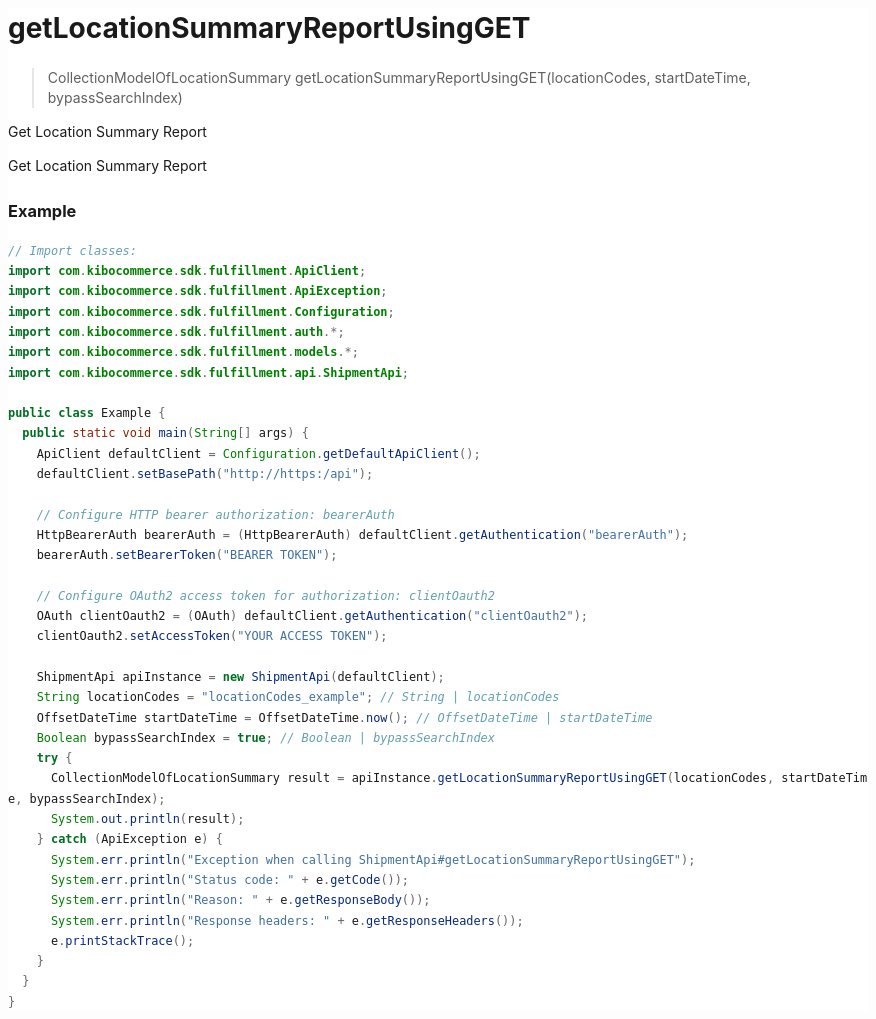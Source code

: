 <a name="getLocationSummaryReportUsingGET"></a>
# **getLocationSummaryReportUsingGET**
> CollectionModelOfLocationSummary getLocationSummaryReportUsingGET(locationCodes, startDateTime, bypassSearchIndex)

Get Location Summary Report

Get Location Summary Report

### Example
```java
// Import classes:
import com.kibocommerce.sdk.fulfillment.ApiClient;
import com.kibocommerce.sdk.fulfillment.ApiException;
import com.kibocommerce.sdk.fulfillment.Configuration;
import com.kibocommerce.sdk.fulfillment.auth.*;
import com.kibocommerce.sdk.fulfillment.models.*;
import com.kibocommerce.sdk.fulfillment.api.ShipmentApi;

public class Example {
  public static void main(String[] args) {
    ApiClient defaultClient = Configuration.getDefaultApiClient();
    defaultClient.setBasePath("http://https:/api");
    
    // Configure HTTP bearer authorization: bearerAuth
    HttpBearerAuth bearerAuth = (HttpBearerAuth) defaultClient.getAuthentication("bearerAuth");
    bearerAuth.setBearerToken("BEARER TOKEN");

    // Configure OAuth2 access token for authorization: clientOauth2
    OAuth clientOauth2 = (OAuth) defaultClient.getAuthentication("clientOauth2");
    clientOauth2.setAccessToken("YOUR ACCESS TOKEN");

    ShipmentApi apiInstance = new ShipmentApi(defaultClient);
    String locationCodes = "locationCodes_example"; // String | locationCodes
    OffsetDateTime startDateTime = OffsetDateTime.now(); // OffsetDateTime | startDateTime
    Boolean bypassSearchIndex = true; // Boolean | bypassSearchIndex
    try {
      CollectionModelOfLocationSummary result = apiInstance.getLocationSummaryReportUsingGET(locationCodes, startDateTime, bypassSearchIndex);
      System.out.println(result);
    } catch (ApiException e) {
      System.err.println("Exception when calling ShipmentApi#getLocationSummaryReportUsingGET");
      System.err.println("Status code: " + e.getCode());
      System.err.println("Reason: " + e.getResponseBody());
      System.err.println("Response headers: " + e.getResponseHeaders());
      e.printStackTrace();
    }
  }
}
```
